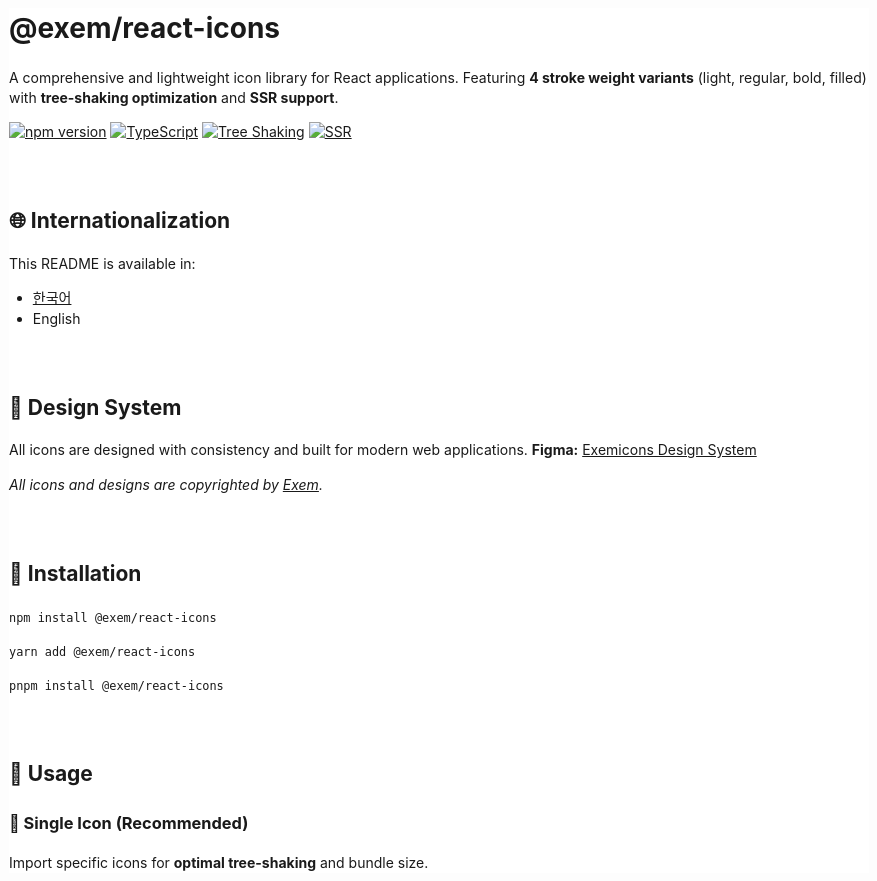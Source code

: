 # @exem/react-icons

A comprehensive and lightweight icon library for React applications. Featuring **4 stroke weight variants** (light, regular, bold, filled) with **tree-shaking optimization** and **SSR support**.

[![npm version](https://badge.fury.io/js/@exem%2Freact-icons.svg)](https://www.npmjs.com/package/@exem/react-icons)
[![TypeScript](https://img.shields.io/badge/TypeScript-Ready-blue.svg)](https://www.typescriptlang.org/)
[![Tree Shaking](https://img.shields.io/badge/Tree%20Shaking-✅-green.svg)](#tree-shaking)
[![SSR](https://img.shields.io/badge/SSR-✅-green.svg)](#ssr-support)

<br />

## 🌐 Internationalization

This README is available in:

- [한국어](./README.ko.md)
- English

<br />

## 🎨 Design System

All icons are designed with consistency and built for modern web applications.
**Figma:** [Exemicons Design System](https://www.figma.com/design/M0kYIJxzAJKUqApIAYXvuZ/Exemicons?node-id=0-1&p=f&t=a4VhkCzCYWFNMoAf-0)

_All icons and designs are copyrighted by [Exem](https://www.ex-em.com/)._

<br />

## 🚀 Installation

```bash
npm install @exem/react-icons
```

```bash
yarn add @exem/react-icons
```

```bash
pnpm install @exem/react-icons
```

<br />

## 📖 Usage

### 🧩 Single Icon (Recommended)

Import specific icons for **optimal tree-shaking** and bundle size.
